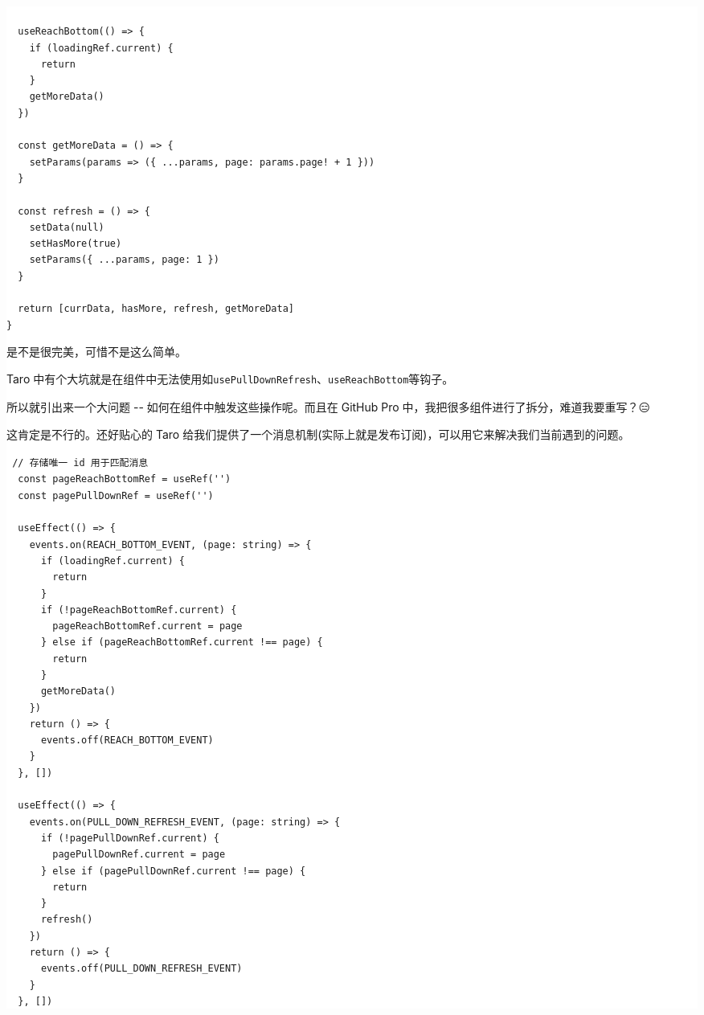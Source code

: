 ```

  useReachBottom(() => {
    if (loadingRef.current) {
      return
    }
    getMoreData()
  })

  const getMoreData = () => {
    setParams(params => ({ ...params, page: params.page! + 1 }))
  }

  const refresh = () => {
    setData(null)
    setHasMore(true)
    setParams({ ...params, page: 1 })
  }

  return [currData, hasMore, refresh, getMoreData]
}
```

是不是很完美，可惜不是这么简单。

Taro 中有个大坑就是在组件中无法使用如`usePullDownRefresh`、`useReachBottom`等钩子。

所以就引出来一个大问题 -- 如何在组件中触发这些操作呢。而且在 GitHub Pro 中，我把很多组件进行了拆分，难道我要重写？😑

这肯定是不行的。还好贴心的 Taro 给我们提供了一个消息机制(实际上就是发布订阅)，可以用它来解决我们当前遇到的问题。

```
 // 存储唯一 id 用于匹配消息
  const pageReachBottomRef = useRef('')
  const pagePullDownRef = useRef('')

  useEffect(() => {
    events.on(REACH_BOTTOM_EVENT, (page: string) => {
      if (loadingRef.current) {
        return
      }
      if (!pageReachBottomRef.current) {
        pageReachBottomRef.current = page
      } else if (pageReachBottomRef.current !== page) {
        return
      }
      getMoreData()
    })
    return () => {
      events.off(REACH_BOTTOM_EVENT)
    }
  }, [])

  useEffect(() => {
    events.on(PULL_DOWN_REFRESH_EVENT, (page: string) => {
      if (!pagePullDownRef.current) {
        pagePullDownRef.current = page
      } else if (pagePullDownRef.current !== page) {
        return
      }
      refresh()
    })
    return () => {
      events.off(PULL_DOWN_REFRESH_EVENT)
    }
  }, [])
```